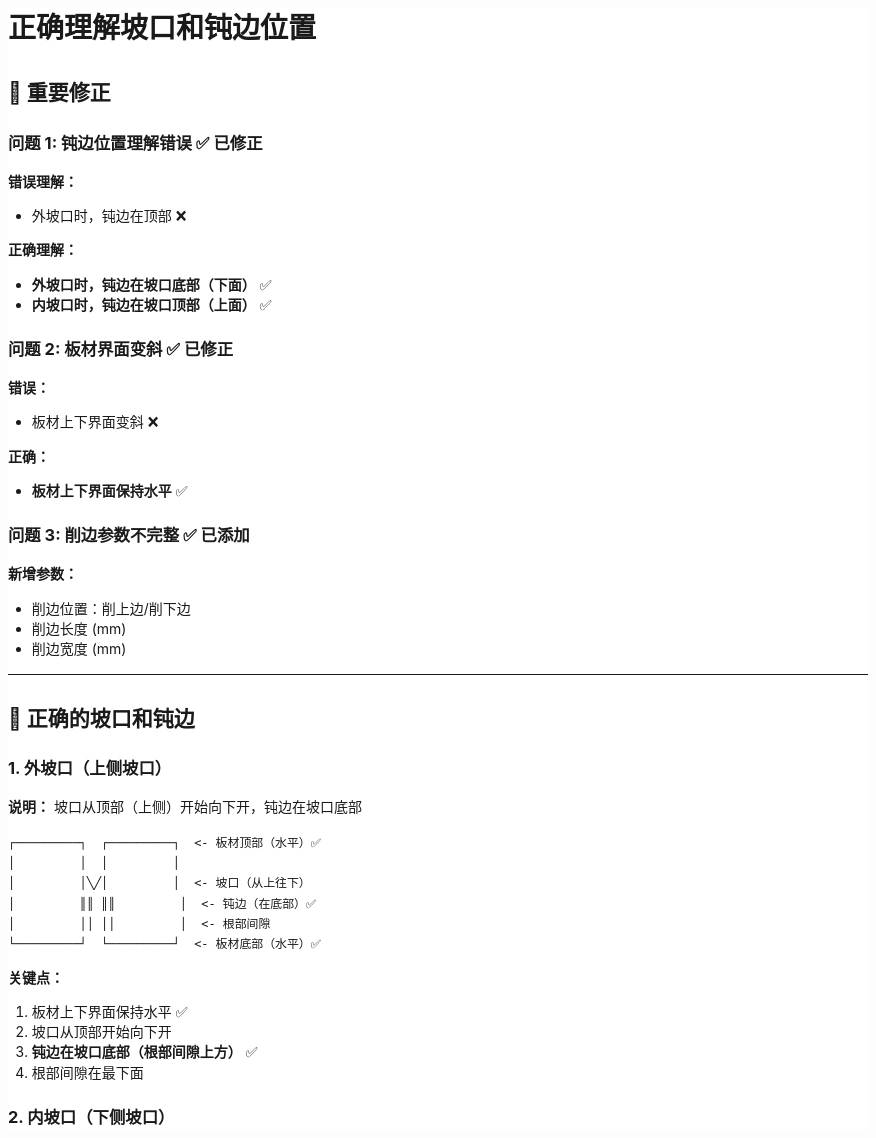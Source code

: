 # 正确理解坡口和钝边位置

## 🔧 重要修正

### 问题 1: 钝边位置理解错误 ✅ 已修正

**错误理解：**
- 外坡口时，钝边在顶部 ❌

**正确理解：**
- **外坡口时，钝边在坡口底部（下面）** ✅
- **内坡口时，钝边在坡口顶部（上面）** ✅

### 问题 2: 板材界面变斜 ✅ 已修正

**错误：**
- 板材上下界面变斜 ❌

**正确：**
- **板材上下界面保持水平** ✅

### 问题 3: 削边参数不完整 ✅ 已添加

**新增参数：**
- 削边位置：削上边/削下边
- 削边长度 (mm)
- 削边宽度 (mm)

---

## 📐 正确的坡口和钝边

### 1. 外坡口（上侧坡口）

**说明：** 坡口从顶部（上侧）开始向下开，钝边在坡口底部

```
┌─────────┐  ┌─────────┐  <- 板材顶部（水平）✅
│         │  │         │
│         │╲╱│         │  <- 坡口（从上往下）
│         ║║ ║║         │  <- 钝边（在底部）✅
│         ││ ││         │  <- 根部间隙
└─────────┘  └─────────┘  <- 板材底部（水平）✅
```

**关键点：**
1. 板材上下界面保持水平 ✅
2. 坡口从顶部开始向下开
3. **钝边在坡口底部（根部间隙上方）** ✅
4. 根部间隙在最下面

### 2. 内坡口（下侧坡口）
